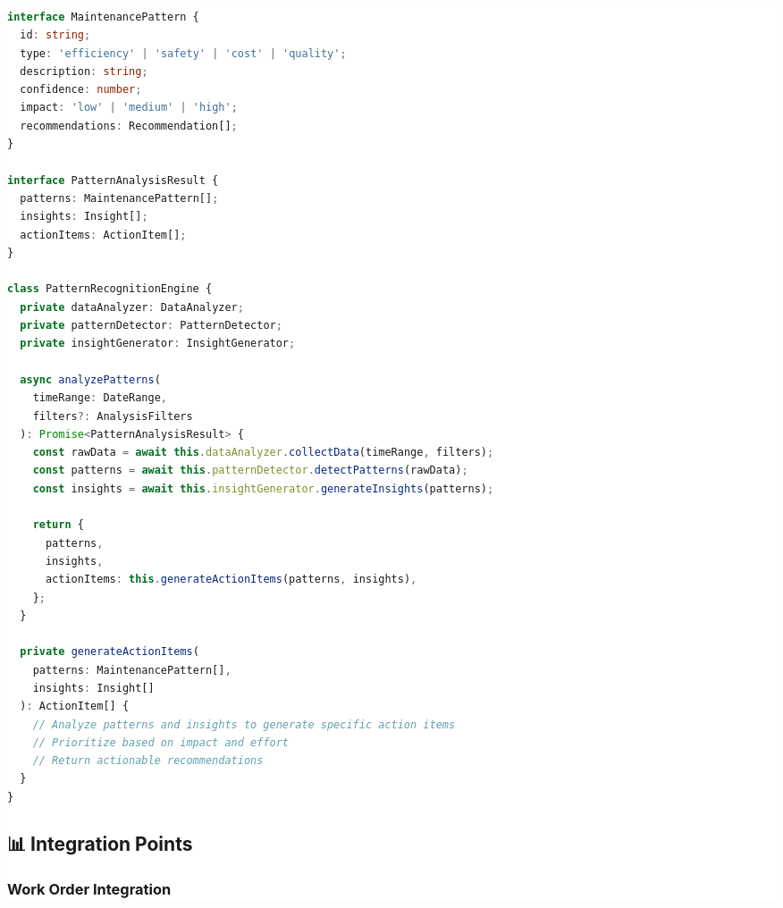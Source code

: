 ```typescript
interface MaintenancePattern {
  id: string;
  type: 'efficiency' | 'safety' | 'cost' | 'quality';
  description: string;
  confidence: number;
  impact: 'low' | 'medium' | 'high';
  recommendations: Recommendation[];
}

interface PatternAnalysisResult {
  patterns: MaintenancePattern[];
  insights: Insight[];
  actionItems: ActionItem[];
}

class PatternRecognitionEngine {
  private dataAnalyzer: DataAnalyzer;
  private patternDetector: PatternDetector;
  private insightGenerator: InsightGenerator;

  async analyzePatterns(
    timeRange: DateRange,
    filters?: AnalysisFilters
  ): Promise<PatternAnalysisResult> {
    const rawData = await this.dataAnalyzer.collectData(timeRange, filters);
    const patterns = await this.patternDetector.detectPatterns(rawData);
    const insights = await this.insightGenerator.generateInsights(patterns);

    return {
      patterns,
      insights,
      actionItems: this.generateActionItems(patterns, insights),
    };
  }

  private generateActionItems(
    patterns: MaintenancePattern[],
    insights: Insight[]
  ): ActionItem[] {
    // Analyze patterns and insights to generate specific action items
    // Prioritize based on impact and effort
    // Return actionable recommendations
  }
}
```

## 📊 Integration Points

### Work Order Integration
